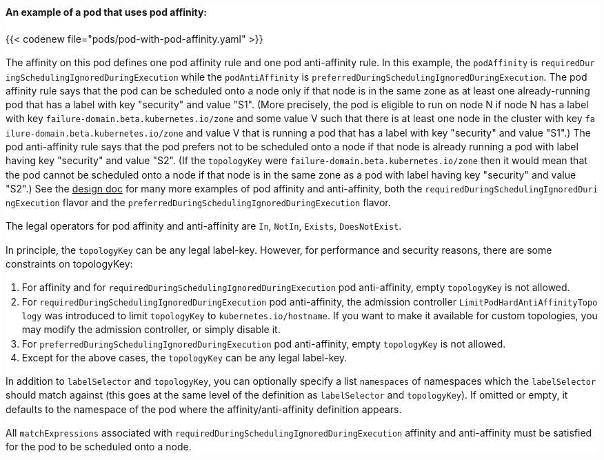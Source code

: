 #### An example of a pod that uses pod affinity:

{{< codenew file="pods/pod-with-pod-affinity.yaml" >}}

The affinity on this pod defines one pod affinity rule and one pod anti-affinity rule. In this example, the
`podAffinity` is `requiredDuringSchedulingIgnoredDuringExecution`
while the `podAntiAffinity` is `preferredDuringSchedulingIgnoredDuringExecution`. The
pod affinity rule says that the pod can be scheduled onto a node only if that node is in the same zone
as at least one already-running pod that has a label with key "security" and value "S1". (More precisely, the pod is eligible to run
on node N if node N has a label with key `failure-domain.beta.kubernetes.io/zone` and some value V
such that there is at least one node in the cluster with key `failure-domain.beta.kubernetes.io/zone` and
value V that is running a pod that has a label with key "security" and value "S1".) The pod anti-affinity
rule says that the pod prefers not to be scheduled onto a node if that node is already running a pod with label
having key "security" and value "S2". (If the `topologyKey` were `failure-domain.beta.kubernetes.io/zone` then
it would mean that the pod cannot be scheduled onto a node if that node is in the same zone as a pod with
label having key "security" and value "S2".) See the
[design doc](https://git.k8s.io/community/contributors/design-proposals/scheduling/podaffinity.md)
for many more examples of pod affinity and anti-affinity, both the `requiredDuringSchedulingIgnoredDuringExecution`
flavor and the `preferredDuringSchedulingIgnoredDuringExecution` flavor.

The legal operators for pod affinity and anti-affinity are `In`, `NotIn`, `Exists`, `DoesNotExist`.

In principle, the `topologyKey` can be any legal label-key. However,
for performance and security reasons, there are some constraints on topologyKey:

1. For affinity and for `requiredDuringSchedulingIgnoredDuringExecution` pod anti-affinity,
empty `topologyKey` is not allowed.
2. For `requiredDuringSchedulingIgnoredDuringExecution` pod anti-affinity, the admission controller `LimitPodHardAntiAffinityTopology` was introduced to limit `topologyKey` to `kubernetes.io/hostname`. If you want to make it available for custom topologies, you may modify the admission controller, or simply disable it.
3. For `preferredDuringSchedulingIgnoredDuringExecution` pod anti-affinity, empty `topologyKey` is not allowed.
4. Except for the above cases, the `topologyKey` can be any legal label-key.

In addition to `labelSelector` and `topologyKey`, you can optionally specify a list `namespaces`
of namespaces which the `labelSelector` should match against (this goes at the same level of the definition as `labelSelector` and `topologyKey`).
If omitted or empty, it defaults to the namespace of the pod where the affinity/anti-affinity definition appears.

All `matchExpressions` associated with `requiredDuringSchedulingIgnoredDuringExecution` affinity and anti-affinity
must be satisfied for the pod to be scheduled onto a node.
